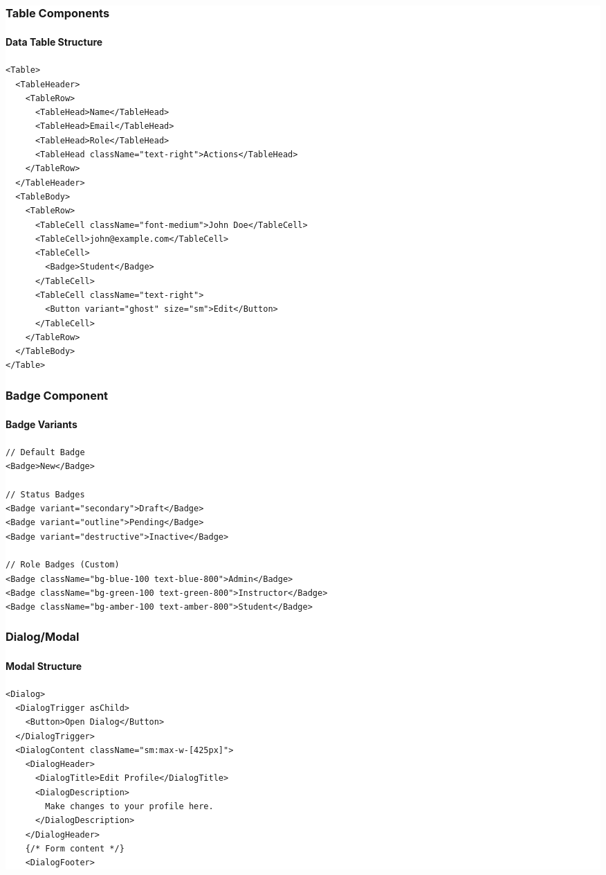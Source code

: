 ### Table Components

#### Data Table Structure
```tsx
<Table>
  <TableHeader>
    <TableRow>
      <TableHead>Name</TableHead>
      <TableHead>Email</TableHead>
      <TableHead>Role</TableHead>
      <TableHead className="text-right">Actions</TableHead>
    </TableRow>
  </TableHeader>
  <TableBody>
    <TableRow>
      <TableCell className="font-medium">John Doe</TableCell>
      <TableCell>john@example.com</TableCell>
      <TableCell>
        <Badge>Student</Badge>
      </TableCell>
      <TableCell className="text-right">
        <Button variant="ghost" size="sm">Edit</Button>
      </TableCell>
    </TableRow>
  </TableBody>
</Table>
```

### Badge Component

#### Badge Variants
```tsx
// Default Badge
<Badge>New</Badge>

// Status Badges
<Badge variant="secondary">Draft</Badge>
<Badge variant="outline">Pending</Badge>
<Badge variant="destructive">Inactive</Badge>

// Role Badges (Custom)
<Badge className="bg-blue-100 text-blue-800">Admin</Badge>
<Badge className="bg-green-100 text-green-800">Instructor</Badge>
<Badge className="bg-amber-100 text-amber-800">Student</Badge>
```

### Dialog/Modal

#### Modal Structure
```tsx
<Dialog>
  <DialogTrigger asChild>
    <Button>Open Dialog</Button>
  </DialogTrigger>
  <DialogContent className="sm:max-w-[425px]">
    <DialogHeader>
      <DialogTitle>Edit Profile</DialogTitle>
      <DialogDescription>
        Make changes to your profile here.
      </DialogDescription>
    </DialogHeader>
    {/* Form content */}
    <DialogFooter>
```